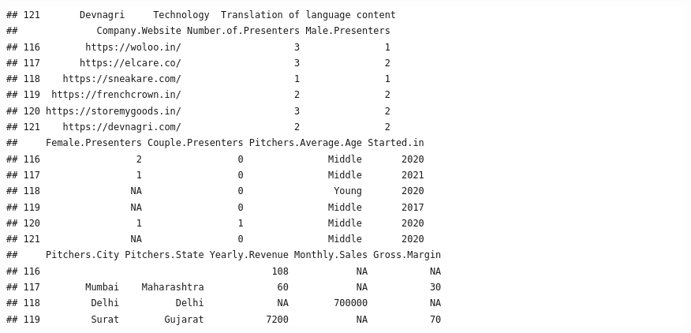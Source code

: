     ## 121       Devnagri     Technology  Translation of language content
    ##              Company.Website Number.of.Presenters Male.Presenters
    ## 116        https://woloo.in/                    3               1
    ## 117       https://elcare.co/                    3               2
    ## 118    https://sneakare.com/                    1               1
    ## 119  https://frenchcrown.in/                    2               2
    ## 120 https://storemygoods.in/                    3               2
    ## 121    https://devnagri.com/                    2               2
    ##     Female.Presenters Couple.Presenters Pitchers.Average.Age Started.in
    ## 116                 2                 0               Middle       2020
    ## 117                 1                 0               Middle       2021
    ## 118                NA                 0                Young       2020
    ## 119                NA                 0               Middle       2017
    ## 120                 1                 1               Middle       2020
    ## 121                NA                 0               Middle       2020
    ##     Pitchers.City Pitchers.State Yearly.Revenue Monthly.Sales Gross.Margin
    ## 116                                         108            NA           NA
    ## 117        Mumbai    Maharashtra             60            NA           30
    ## 118         Delhi          Delhi             NA        700000           NA
    ## 119         Surat        Gujarat           7200            NA           70
